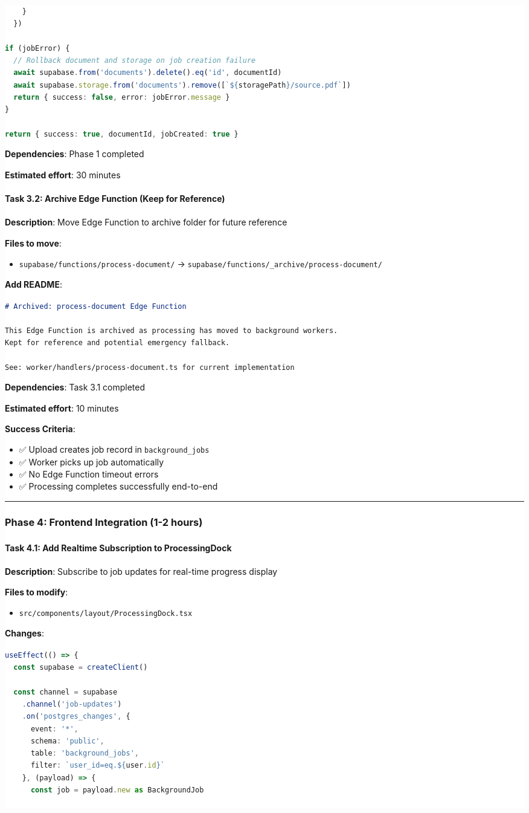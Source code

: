 ```typescript
    }
  })

if (jobError) {
  // Rollback document and storage on job creation failure
  await supabase.from('documents').delete().eq('id', documentId)
  await supabase.storage.from('documents').remove([`${storagePath}/source.pdf`])
  return { success: false, error: jobError.message }
}

return { success: true, documentId, jobCreated: true }
```

**Dependencies**: Phase 1 completed

**Estimated effort**: 30 minutes

#### Task 3.2: Archive Edge Function (Keep for Reference)
**Description**: Move Edge Function to archive folder for future reference

**Files to move**:
- `supabase/functions/process-document/` → `supabase/functions/_archive/process-document/`

**Add README**:
```markdown
# Archived: process-document Edge Function

This Edge Function is archived as processing has moved to background workers.
Kept for reference and potential emergency fallback.

See: worker/handlers/process-document.ts for current implementation
```

**Dependencies**: Task 3.1 completed

**Estimated effort**: 10 minutes

**Success Criteria**:
- ✅ Upload creates job record in `background_jobs`
- ✅ Worker picks up job automatically
- ✅ No Edge Function timeout errors
- ✅ Processing completes successfully end-to-end

---

### Phase 4: Frontend Integration (1-2 hours)

#### Task 4.1: Add Realtime Subscription to ProcessingDock
**Description**: Subscribe to job updates for real-time progress display

**Files to modify**:
- `src/components/layout/ProcessingDock.tsx`

**Changes**:
```typescript
useEffect(() => {
  const supabase = createClient()
  
  const channel = supabase
    .channel('job-updates')
    .on('postgres_changes', {
      event: '*',
      schema: 'public',
      table: 'background_jobs',
      filter: `user_id=eq.${user.id}`
    }, (payload) => {
      const job = payload.new as BackgroundJob
      
```